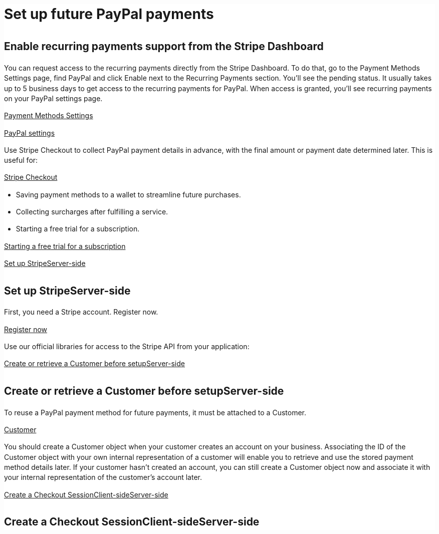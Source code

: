 # Set up future PayPal payments

## Enable recurring payments support from the Stripe Dashboard

You can request access to the recurring payments directly from the Stripe Dashboard. To do that, go to the Payment Methods Settings page, find PayPal and click Enable next to the Recurring Payments section. You’ll see the pending status. It usually takes up to 5 business days to get access to the recurring payments for PayPal. When access is granted, you’ll see recurring payments on your PayPal settings page.

[Payment Methods Settings](https://dashboard.stripe.com/settings/payment_methods)

[PayPal settings](https://dashboard.stripe.com/settings/payment_methods)

Use Stripe Checkout to collect PayPal payment details in advance, with the final amount or payment date determined later. This is useful for:

[Stripe Checkout](/payments/checkout)

- Saving payment methods to a wallet to streamline future purchases.

- Collecting surcharges after fulfilling a service.

- Starting a free trial for a subscription.

[Starting a free trial for a subscription](/billing/subscriptions/trials)

[Set up StripeServer-side](#set-up-stripe)

## Set up StripeServer-side

First, you need a Stripe account. Register now.

[Register now](https://dashboard.stripe.com/register)

Use our official libraries for access to the Stripe API from your application:

[Create or retrieve a Customer before setupServer-side](#create-customer)

## Create or retrieve a Customer before setupServer-side

To reuse a PayPal payment method for future payments, it must be attached to a Customer.

[Customer](/api/customers)

You should create a Customer object when your customer creates an account on your business. Associating the ID of the Customer object with your own internal representation of a customer will enable you to retrieve and use the stored payment method details later. If your customer hasn’t created an account, you can still create a Customer object now and associate it with your internal representation of the customer’s account later.

[Create a Checkout SessionClient-sideServer-side](#create-checkout-session)

## Create a Checkout SessionClient-sideServer-side
